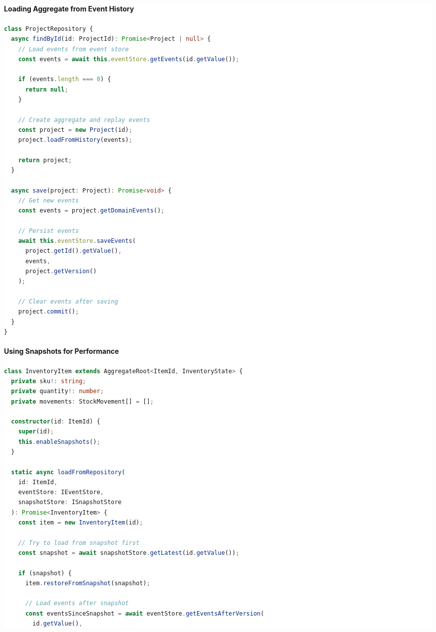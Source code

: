 #### Loading Aggregate from Event History

```typescript
class ProjectRepository {
  async findById(id: ProjectId): Promise<Project | null> {
    // Load events from event store
    const events = await this.eventStore.getEvents(id.getValue());
    
    if (events.length === 0) {
      return null;
    }
    
    // Create aggregate and replay events
    const project = new Project(id);
    project.loadFromHistory(events);
    
    return project;
  }
  
  async save(project: Project): Promise<void> {
    // Get new events
    const events = project.getDomainEvents();
    
    // Persist events
    await this.eventStore.saveEvents(
      project.getId().getValue(),
      events,
      project.getVersion()
    );
    
    // Clear events after saving
    project.commit();
  }
}
```

#### Using Snapshots for Performance

```typescript
class InventoryItem extends AggregateRoot<ItemId, InventoryState> {
  private sku!: string;
  private quantity!: number;
  private movements: StockMovement[] = [];
  
  constructor(id: ItemId) {
    super(id);
    this.enableSnapshots();
  }
  
  static async loadFromRepository(
    id: ItemId,
    eventStore: IEventStore,
    snapshotStore: ISnapshotStore
  ): Promise<InventoryItem> {
    const item = new InventoryItem(id);
    
    // Try to load from snapshot first
    const snapshot = await snapshotStore.getLatest(id.getValue());
    
    if (snapshot) {
      item.restoreFromSnapshot(snapshot);
      
      // Load events after snapshot
      const eventsSinceSnapshot = await eventStore.getEventsAfterVersion(
        id.getValue(),
```